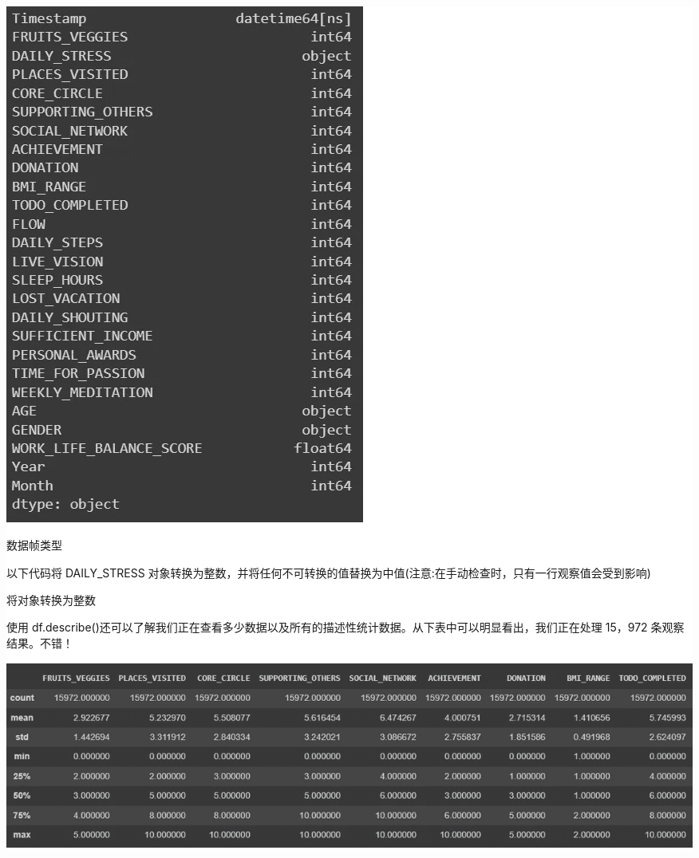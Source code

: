 ![](img/02bfd1fc7ea7f29fa4d650fa9d9b60ad.png)

数据帧类型

以下代码将 DAILY_STRESS 对象转换为整数，并将任何不可转换的值替换为中值(注意:在手动检查时，只有一行观察值会受到影响)

将对象转换为整数

使用 df.describe()还可以了解我们正在查看多少数据以及所有的描述性统计数据。从下表中可以明显看出，我们正在处理 15，972 条观察结果。不错！

![](img/c1738404dc54c9086decc7139438c997.png)
